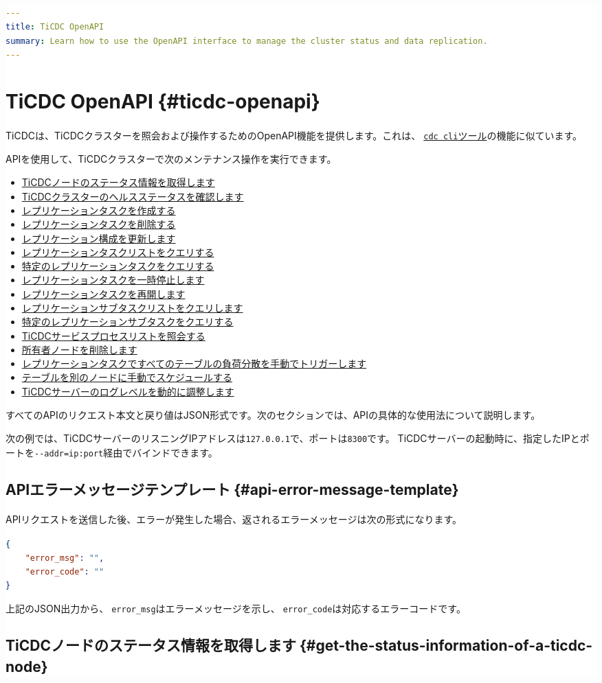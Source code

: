 ```yaml
---
title: TiCDC OpenAPI
summary: Learn how to use the OpenAPI interface to manage the cluster status and data replication.
---
```


# TiCDC OpenAPI {#ticdc-openapi}



TiCDCは、TiCDCクラスターを照会および操作するためのOpenAPI機能を提供します。これは、 [`cdc cli`ツール](/ticdc/manage-ticdc.md#use-cdc-cli-to-manage-cluster-status-and-data-replication-task)の機能に似ています。

APIを使用して、TiCDCクラスターで次のメンテナンス操作を実行できます。

-   [TiCDCノードのステータス情報を取得します](#get-the-status-information-of-a-ticdc-node)
-   [TiCDCクラスターのヘルスステータスを確認します](#check-the-health-status-of-a-ticdc-cluster)
-   [レプリケーションタスクを作成する](#create-a-replication-task)
-   [レプリケーションタスクを削除する](#remove-a-replication-task)
-   [レプリケーション構成を更新します](#update-the-replication-configuration)
-   [レプリケーションタスクリストをクエリする](#query-the-replication-task-list)
-   [特定のレプリケーションタスクをクエリする](#query-a-specific-replication-task)
-   [レプリケーションタスクを一時停止します](#pause-a-replication-task)
-   [レプリケーションタスクを再開します](#resume-a-replication-task)
-   [レプリケーションサブタスクリストをクエリします](#query-the-replication-subtask-list)
-   [特定のレプリケーションサブタスクをクエリする](#query-a-specific-replication-subtask)
-   [TiCDCサービスプロセスリストを照会する](#query-the-ticdc-service-process-list)
-   [所有者ノードを削除します](#evict-an-owner-node)
-   [レプリケーションタスクですべてのテーブルの負荷分散を手動でトリガーします](#manually-trigger-the-load-balancing-of-all-tables-in-a-replication-task)
-   [テーブルを別のノードに手動でスケジュールする](#manually-schedule-a-table-to-another-node)
-   [TiCDCサーバーのログレベルを動的に調整します](#dynamically-adjust-the-log-level-of-the-ticdc-server)

すべてのAPIのリクエスト本文と戻り値はJSON形式です。次のセクションでは、APIの具体的な使用法について説明します。

次の例では、TiCDCサーバーのリスニングIPアドレスは`127.0.0.1`で、ポートは`8300`です。 TiCDCサーバーの起動時に、指定したIPとポートを`--addr=ip:port`経由でバインドできます。

## APIエラーメッセージテンプレート {#api-error-message-template}

APIリクエストを送信した後、エラーが発生した場合、返されるエラーメッセージは次の形式になります。

```json
{
    "error_msg": "",
    "error_code": ""
}
```

上記のJSON出力から、 `error_msg`はエラーメッセージを示し、 `error_code`は対応するエラーコードです。

## TiCDCノードのステータス情報を取得します {#get-the-status-information-of-a-ticdc-node}

